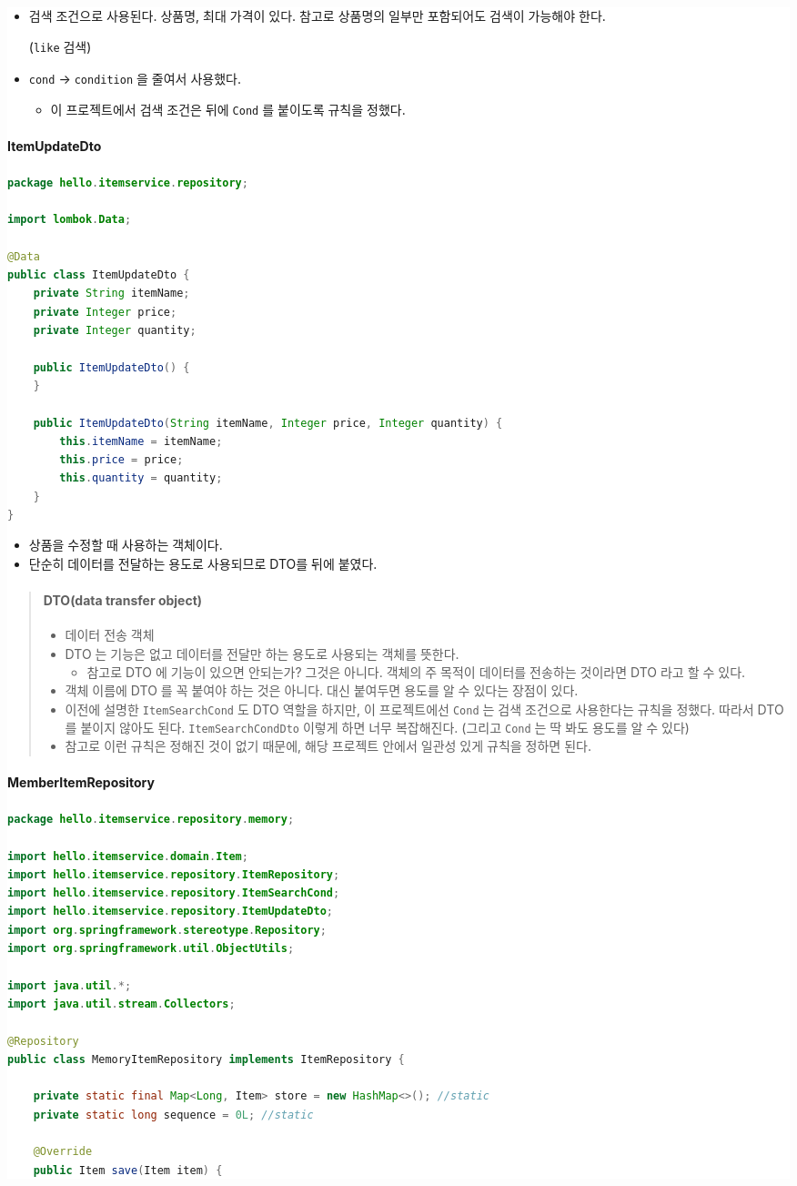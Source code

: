 *   검색 조건으로 사용된다. 상품명, 최대 가격이 있다. 참고로 상품명의 일부만 포함되어도 검색이 가능해야 한다.

    (`like` 검색)
* `cond` -> `condition` 을 줄여서 사용했다.
  * 이 프로젝트에서 검색 조건은 뒤에 `Cond` 를 붙이도록 규칙을 정했다.

#### ItemUpdateDto&#x20;

```java
package hello.itemservice.repository;

import lombok.Data;

@Data
public class ItemUpdateDto {
    private String itemName;
    private Integer price;
    private Integer quantity;

    public ItemUpdateDto() {
    }

    public ItemUpdateDto(String itemName, Integer price, Integer quantity) {
        this.itemName = itemName;
        this.price = price;
        this.quantity = quantity;
    }
}
```

* 상품을 수정할 때 사용하는 객체이다.
* 단순히 데이터를 전달하는 용도로 사용되므로 DTO를 뒤에 붙였다.

> #### DTO(data transfer object)&#x20;
>
> * 데이터 전송 객체&#x20;
> * DTO 는 기능은 없고 데이터를 전달만 하는 용도로 사용되는 객체를 뜻한다.
>   * 참고로 DTO 에 기능이 있으면 안되는가? 그것은 아니다. 객체의 주 목적이 데이터를 전송하는 것이라면 DTO 라고 할 수 있다.&#x20;
> * 객체 이름에 DTO 를 꼭 붙여야 하는 것은 아니다. 대신 붙여두면 용도를 알 수 있다는 장점이 있다.&#x20;
> * 이전에 설명한 `ItemSearchCond` 도 DTO 역할을 하지만, 이 프로젝트에선 `Cond` 는 검색 조건으로 사용한다는 규칙을 정했다. 따라서 DTO 를 붙이지 않아도 된다. `ItemSearchCondDto` 이렇게 하면 너무 복잡해진다. (그리고 `Cond` 는 딱 봐도 용도를 알 수 있다)&#x20;
> * 참고로 이런 규칙은 정해진 것이 없기 때문에, 해당 프로젝트 안에서 일관성 있게 규칙을 정하면 된다.&#x20;

#### MemberItemRepository&#x20;

```java
package hello.itemservice.repository.memory;

import hello.itemservice.domain.Item;
import hello.itemservice.repository.ItemRepository;
import hello.itemservice.repository.ItemSearchCond;
import hello.itemservice.repository.ItemUpdateDto;
import org.springframework.stereotype.Repository;
import org.springframework.util.ObjectUtils;

import java.util.*;
import java.util.stream.Collectors;

@Repository
public class MemoryItemRepository implements ItemRepository {

    private static final Map<Long, Item> store = new HashMap<>(); //static
    private static long sequence = 0L; //static

    @Override
    public Item save(Item item) {
```